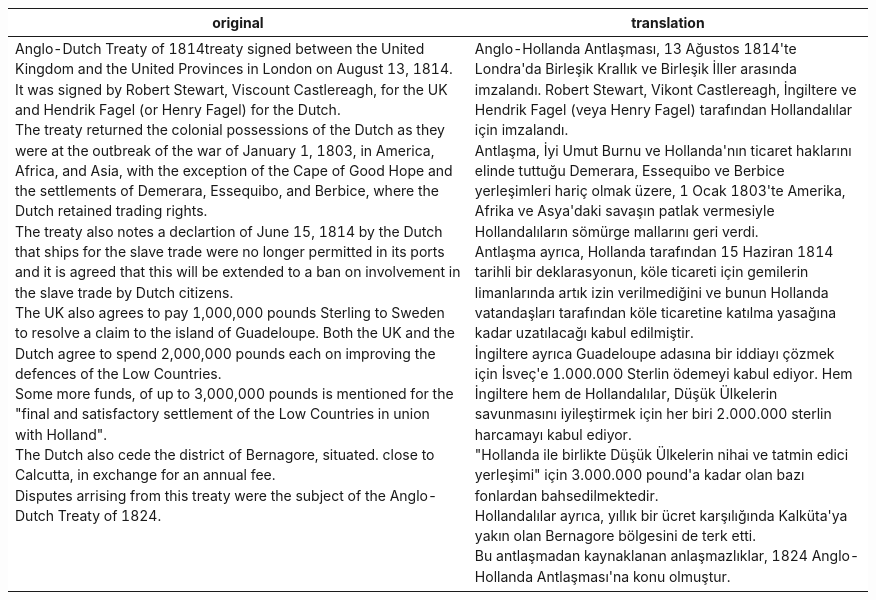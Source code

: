 | original | translation |
|----------|-------------|
| Anglo-Dutch Treaty of 1814treaty signed between the United Kingdom and the United Provinces in London on August 13, 1814. It was signed by Robert Stewart, Viscount Castlereagh, for the UK and Hendrik Fagel (or Henry Fagel) for the Dutch.<br/>The treaty returned the colonial possessions of the Dutch as they were at the outbreak of the war of January 1, 1803, in America, Africa, and Asia, with the exception of the Cape of Good Hope and the settlements of Demerara, Essequibo, and Berbice, where the Dutch retained trading rights.<br/>The treaty also notes a declartion of June 15, 1814 by the Dutch that ships for the slave trade were no longer permitted in its ports and it is agreed that this will be extended to a ban on involvement in the slave trade by Dutch citizens.<br/>The UK also agrees to pay 1,000,000 pounds Sterling to Sweden to resolve a claim to the island of Guadeloupe. Both the UK and the Dutch agree to spend 2,000,000 pounds each on improving the defences of the Low Countries.<br/>Some more funds, of up to 3,000,000 pounds is mentioned for the "final and satisfactory settlement of the Low Countries in union with Holland".<br/>The Dutch also cede the district of Bernagore, situated. close to Calcutta, in exchange for an annual fee.<br/>Disputes arrising from this treaty were the subject of the Anglo-Dutch Treaty of 1824. | Anglo-Hollanda Antlaşması, 13 Ağustos 1814'te Londra'da Birleşik Krallık ve Birleşik İller arasında imzalandı. Robert Stewart, Vikont Castlereagh, İngiltere ve Hendrik Fagel (veya Henry Fagel) tarafından Hollandalılar için imzalandı.<br/>Antlaşma, İyi Umut Burnu ve Hollanda'nın ticaret haklarını elinde tuttuğu Demerara, Essequibo ve Berbice yerleşimleri hariç olmak üzere, 1 Ocak 1803'te Amerika, Afrika ve Asya'daki savaşın patlak vermesiyle Hollandalıların sömürge mallarını geri verdi.<br/>Antlaşma ayrıca, Hollanda tarafından 15 Haziran 1814 tarihli bir deklarasyonun, köle ticareti için gemilerin limanlarında artık izin verilmediğini ve bunun Hollanda vatandaşları tarafından köle ticaretine katılma yasağına kadar uzatılacağı kabul edilmiştir.<br/>İngiltere ayrıca Guadeloupe adasına bir iddiayı çözmek için İsveç'e 1.000.000 Sterlin ödemeyi kabul ediyor. Hem İngiltere hem de Hollandalılar, Düşük Ülkelerin savunmasını iyileştirmek için her biri 2.000.000 sterlin harcamayı kabul ediyor.<br/>"Hollanda ile birlikte Düşük Ülkelerin nihai ve tatmin edici yerleşimi" için 3.000.000 pound'a kadar olan bazı fonlardan bahsedilmektedir.<br/>Hollandalılar ayrıca, yıllık bir ücret karşılığında Kalküta'ya yakın olan Bernagore bölgesini de terk etti.<br/>Bu antlaşmadan kaynaklanan anlaşmazlıklar, 1824 Anglo-Hollanda Antlaşması'na konu olmuştur. |